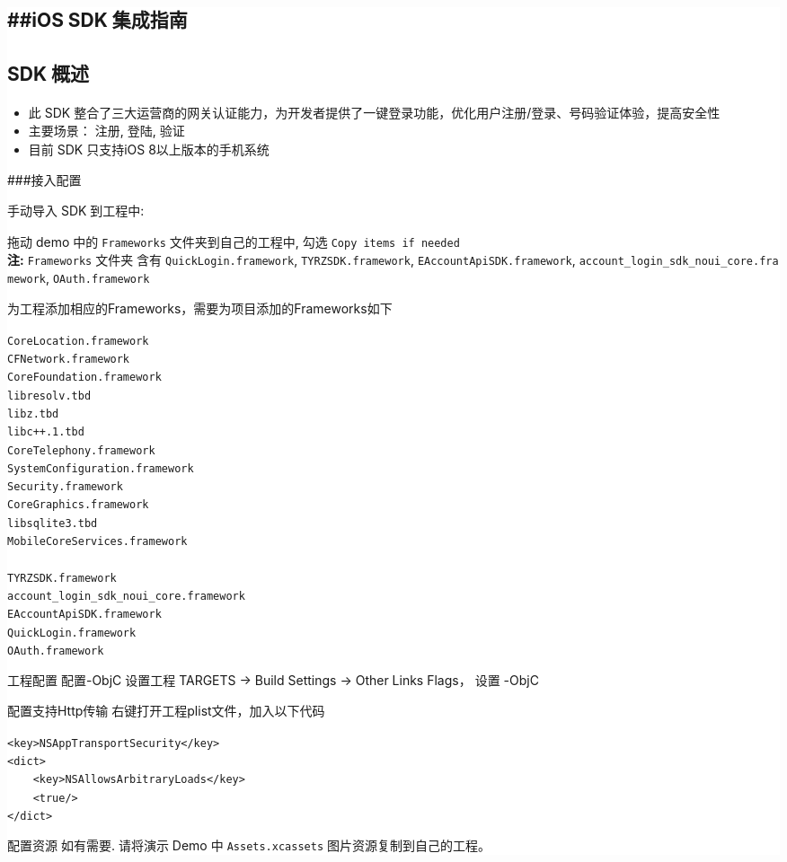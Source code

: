 ﻿##iOS SDK 集成指南
------------------------
## SDK 概述

 - 此 SDK 整合了三大运营商的网关认证能力，为开发者提供了一键登录功能，优化用户注册/登录、号码验证体验，提高安全性
 - 主要场景： 注册, 登陆, 验证
 - 目前 SDK 只支持iOS 8以上版本的手机系统

###接入配置

手动导入 SDK 到工程中:

拖动 demo 中的 `Frameworks` 文件夹到自己的工程中, 勾选 `Copy items if needed`  
__注:__ `Frameworks` 文件夹 含有
`QuickLogin.framework`, `TYRZSDK.framework`, `EAccountApiSDK.framework`, `account_login_sdk_noui_core.framework`, `OAuth.framework`

为工程添加相应的Frameworks，需要为项目添加的Frameworks如下

```
CoreLocation.framework
CFNetwork.framework
CoreFoundation.framework
libresolv.tbd
libz.tbd
libc++.1.tbd
CoreTelephony.framework
SystemConfiguration.framework
Security.framework
CoreGraphics.framework
libsqlite3.tbd
MobileCoreServices.framework

TYRZSDK.framework
account_login_sdk_noui_core.framework
EAccountApiSDK.framework
QuickLogin.framework
OAuth.framework

```

工程配置
配置-ObjC
设置工程 TARGETS -> Build Settings -> Other Links Flags， 设置 -ObjC

配置支持Http传输
右键打开工程plist文件，加入以下代码

    <key>NSAppTransportSecurity</key>
    <dict>
        <key>NSAllowsArbitraryLoads</key>
        <true/>
    </dict>
配置资源
如有需要. 请将演示 Demo 中 `Assets.xcassets` 图片资源复制到自己的工程。
